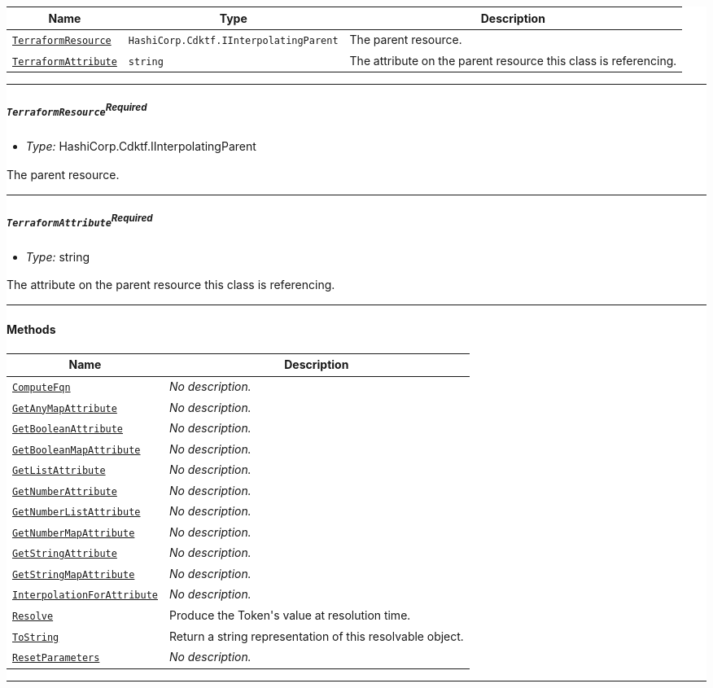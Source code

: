 | **Name** | **Type** | **Description** |
| --- | --- | --- |
| <code><a href="#@cdktf/provider-azurerm.dataFactoryTriggerTumblingWindow.DataFactoryTriggerTumblingWindowPipelineOutputReference.Initializer.parameter.terraformResource">TerraformResource</a></code> | <code>HashiCorp.Cdktf.IInterpolatingParent</code> | The parent resource. |
| <code><a href="#@cdktf/provider-azurerm.dataFactoryTriggerTumblingWindow.DataFactoryTriggerTumblingWindowPipelineOutputReference.Initializer.parameter.terraformAttribute">TerraformAttribute</a></code> | <code>string</code> | The attribute on the parent resource this class is referencing. |

---

##### `TerraformResource`<sup>Required</sup> <a name="TerraformResource" id="@cdktf/provider-azurerm.dataFactoryTriggerTumblingWindow.DataFactoryTriggerTumblingWindowPipelineOutputReference.Initializer.parameter.terraformResource"></a>

- *Type:* HashiCorp.Cdktf.IInterpolatingParent

The parent resource.

---

##### `TerraformAttribute`<sup>Required</sup> <a name="TerraformAttribute" id="@cdktf/provider-azurerm.dataFactoryTriggerTumblingWindow.DataFactoryTriggerTumblingWindowPipelineOutputReference.Initializer.parameter.terraformAttribute"></a>

- *Type:* string

The attribute on the parent resource this class is referencing.

---

#### Methods <a name="Methods" id="Methods"></a>

| **Name** | **Description** |
| --- | --- |
| <code><a href="#@cdktf/provider-azurerm.dataFactoryTriggerTumblingWindow.DataFactoryTriggerTumblingWindowPipelineOutputReference.computeFqn">ComputeFqn</a></code> | *No description.* |
| <code><a href="#@cdktf/provider-azurerm.dataFactoryTriggerTumblingWindow.DataFactoryTriggerTumblingWindowPipelineOutputReference.getAnyMapAttribute">GetAnyMapAttribute</a></code> | *No description.* |
| <code><a href="#@cdktf/provider-azurerm.dataFactoryTriggerTumblingWindow.DataFactoryTriggerTumblingWindowPipelineOutputReference.getBooleanAttribute">GetBooleanAttribute</a></code> | *No description.* |
| <code><a href="#@cdktf/provider-azurerm.dataFactoryTriggerTumblingWindow.DataFactoryTriggerTumblingWindowPipelineOutputReference.getBooleanMapAttribute">GetBooleanMapAttribute</a></code> | *No description.* |
| <code><a href="#@cdktf/provider-azurerm.dataFactoryTriggerTumblingWindow.DataFactoryTriggerTumblingWindowPipelineOutputReference.getListAttribute">GetListAttribute</a></code> | *No description.* |
| <code><a href="#@cdktf/provider-azurerm.dataFactoryTriggerTumblingWindow.DataFactoryTriggerTumblingWindowPipelineOutputReference.getNumberAttribute">GetNumberAttribute</a></code> | *No description.* |
| <code><a href="#@cdktf/provider-azurerm.dataFactoryTriggerTumblingWindow.DataFactoryTriggerTumblingWindowPipelineOutputReference.getNumberListAttribute">GetNumberListAttribute</a></code> | *No description.* |
| <code><a href="#@cdktf/provider-azurerm.dataFactoryTriggerTumblingWindow.DataFactoryTriggerTumblingWindowPipelineOutputReference.getNumberMapAttribute">GetNumberMapAttribute</a></code> | *No description.* |
| <code><a href="#@cdktf/provider-azurerm.dataFactoryTriggerTumblingWindow.DataFactoryTriggerTumblingWindowPipelineOutputReference.getStringAttribute">GetStringAttribute</a></code> | *No description.* |
| <code><a href="#@cdktf/provider-azurerm.dataFactoryTriggerTumblingWindow.DataFactoryTriggerTumblingWindowPipelineOutputReference.getStringMapAttribute">GetStringMapAttribute</a></code> | *No description.* |
| <code><a href="#@cdktf/provider-azurerm.dataFactoryTriggerTumblingWindow.DataFactoryTriggerTumblingWindowPipelineOutputReference.interpolationForAttribute">InterpolationForAttribute</a></code> | *No description.* |
| <code><a href="#@cdktf/provider-azurerm.dataFactoryTriggerTumblingWindow.DataFactoryTriggerTumblingWindowPipelineOutputReference.resolve">Resolve</a></code> | Produce the Token's value at resolution time. |
| <code><a href="#@cdktf/provider-azurerm.dataFactoryTriggerTumblingWindow.DataFactoryTriggerTumblingWindowPipelineOutputReference.toString">ToString</a></code> | Return a string representation of this resolvable object. |
| <code><a href="#@cdktf/provider-azurerm.dataFactoryTriggerTumblingWindow.DataFactoryTriggerTumblingWindowPipelineOutputReference.resetParameters">ResetParameters</a></code> | *No description.* |

---